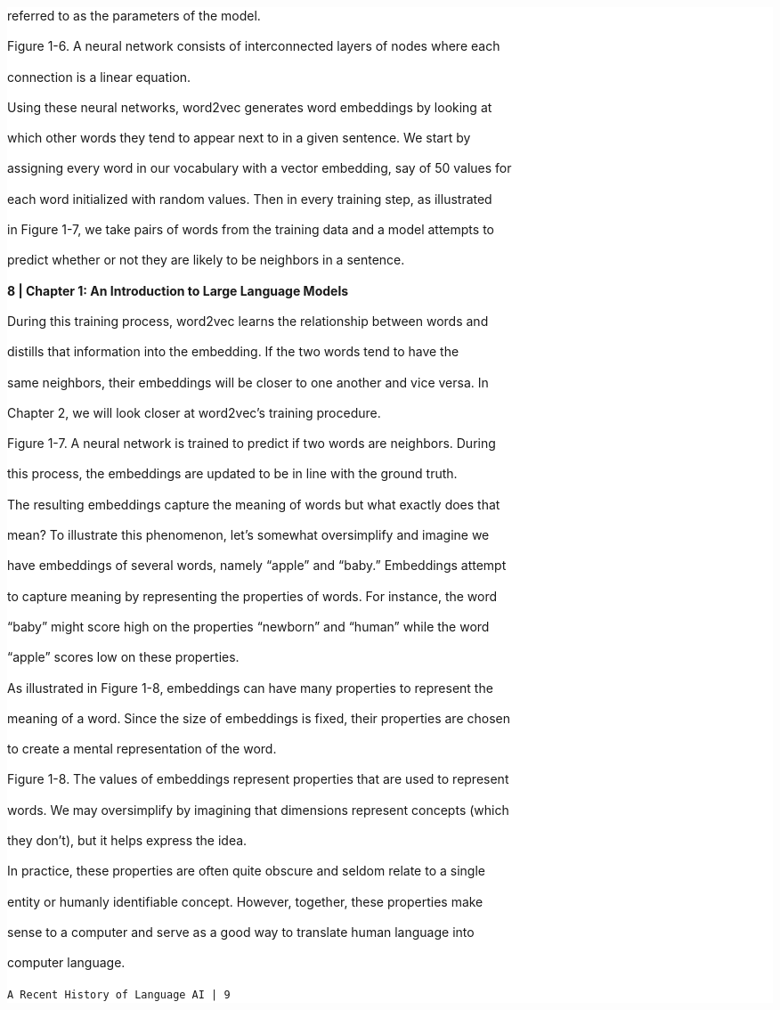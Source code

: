 referred to as the parameters of the model.

Figure 1-6. A neural network consists of interconnected layers of nodes where each

connection is a linear equation.

Using these neural networks, word2vec generates word embeddings by looking at

which other words they tend to appear next to in a given sentence. We start by

assigning every word in our vocabulary with a vector embedding, say of 50 values for

each word initialized with random values. Then in every training step, as illustrated

in Figure 1-7, we take pairs of words from the training data and a model attempts to

predict whether or not they are likely to be neighbors in a sentence.

**8 | Chapter 1: An Introduction to Large Language Models**


During this training process, word2vec learns the relationship between words and

distills that information into the embedding. If the two words tend to have the

same neighbors, their embeddings will be closer to one another and vice versa. In

Chapter 2, we will look closer at word2vec’s training procedure.

Figure 1-7. A neural network is trained to predict if two words are neighbors. During

this process, the embeddings are updated to be in line with the ground truth.

The resulting embeddings capture the meaning of words but what exactly does that

mean? To illustrate this phenomenon, let’s somewhat oversimplify and imagine we

have embeddings of several words, namely “apple” and “baby.” Embeddings attempt

to capture meaning by representing the properties of words. For instance, the word

“baby” might score high on the properties “newborn” and “human” while the word

“apple” scores low on these properties.

As illustrated in Figure 1-8, embeddings can have many properties to represent the

meaning of a word. Since the size of embeddings is fixed, their properties are chosen

to create a mental representation of the word.

Figure 1-8. The values of embeddings represent properties that are used to represent

words. We may oversimplify by imagining that dimensions represent concepts (which

they don’t), but it helps express the idea.

In practice, these properties are often quite obscure and seldom relate to a single

entity or humanly identifiable concept. However, together, these properties make

sense to a computer and serve as a good way to translate human language into

computer language.

```
A Recent History of Language AI | 9
```
